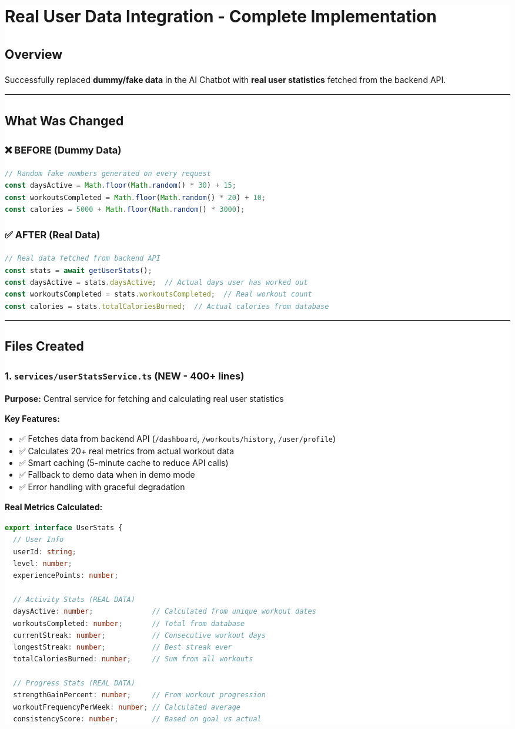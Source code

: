# Real User Data Integration - Complete Implementation

## Overview
Successfully replaced **dummy/fake data** in the AI Chatbot with **real user statistics** fetched from the backend API.

---

## What Was Changed

### ❌ **BEFORE (Dummy Data)**
```typescript
// Random fake numbers generated on every request
const daysActive = Math.floor(Math.random() * 30) + 15;
const workoutsCompleted = Math.floor(Math.random() * 20) + 10;
const calories = 5000 + Math.floor(Math.random() * 3000);
```

### ✅ **AFTER (Real Data)**
```typescript
// Real data fetched from backend API
const stats = await getUserStats();
const daysActive = stats.daysActive;  // Actual days user has worked out
const workoutsCompleted = stats.workoutsCompleted;  // Real workout count
const calories = stats.totalCaloriesBurned;  // Actual calories from database
```

---

## Files Created

### **1. `services/userStatsService.ts`** (NEW - 400+ lines)

**Purpose:** Central service for fetching and calculating real user statistics

**Key Features:**
- ✅ Fetches data from backend API (`/dashboard`, `/workouts/history`, `/user/profile`)
- ✅ Calculates 20+ real metrics from actual workout data
- ✅ Smart caching (5-minute cache to reduce API calls)
- ✅ Fallback to demo data when in demo mode
- ✅ Error handling with graceful degradation

**Real Metrics Calculated:**
```typescript
export interface UserStats {
  // User Info
  userId: string;
  level: number;
  experiencePoints: number;
  
  // Activity Stats (REAL DATA)
  daysActive: number;              // Calculated from unique workout dates
  workoutsCompleted: number;       // Total from database
  currentStreak: number;           // Consecutive workout days
  longestStreak: number;           // Best streak ever
  totalCaloriesBurned: number;     // Sum from all workouts
  
  // Progress Stats (REAL DATA)
  strengthGainPercent: number;     // From workout progression
  workoutFrequencyPerWeek: number; // Calculated average
  consistencyScore: number;        // Based on goal vs actual
```